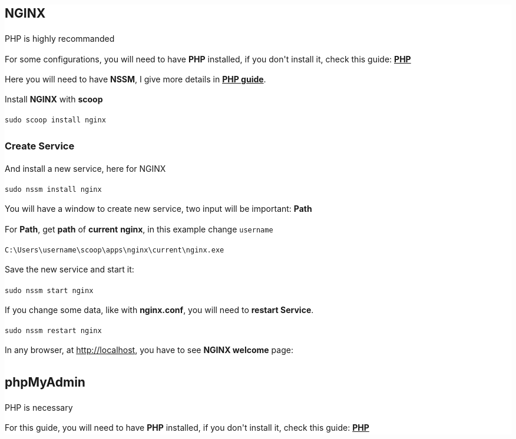 ## NGINX

<alert type="warning"> PHP is highly recommanded

For some configurations, you will need to have **PHP** installed, if you don't install it, check this guide: [**PHP**](/development/operating-systems/windows/php)

</alert>

Here you will need to have **NSSM**, I give more details in [**PHP guide**](/development/operating-systems/windows/php).

Install **NGINX** with **scoop**

```powershell[PowerShell]
sudo scoop install nginx
```

### Create Service

And install a new service, here for NGINX

```powershell[PowerShell]
sudo nssm install nginx
```

You will have a window to create new service, two input will be important: **Path**

<app-img source="nssm-nginx.png"></app-img>

For **Path**, get **path** of **current** **nginx**, in this example change `username`

```[path]
C:\Users\username\scoop\apps\nginx\current\nginx.exe
```

Save the new service and start it:

```powershell[PowerShell]
sudo nssm start nginx
```

If you change some data, like with **nginx.conf**, you will need to **restart Service**.

```powershell[PowerShell]
sudo nssm restart nginx
```

In any browser, at <http://localhost>, you have to see **NGINX welcome** page:

<app-img source="nginx-welcome.png"></app-img>

## phpMyAdmin

<alert type="warning"> PHP is necessary

For this guide, you will need to have **PHP** installed, if you don't install it, check this guide: [**PHP**](/development/operating-systems/windows/php)

</alert>


[^1]: For some browser, you will need to restart it.